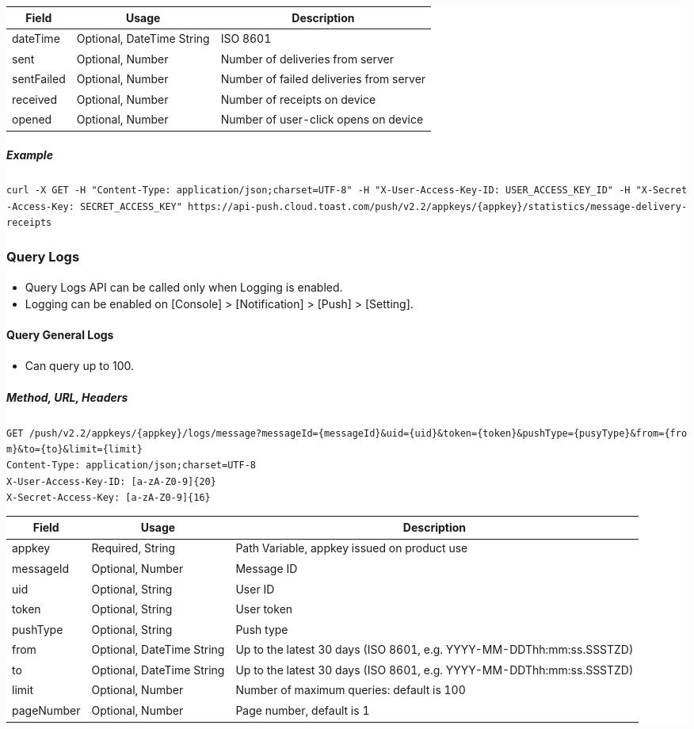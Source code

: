 | Field      | Usage                     | Description                             |
| ---------- | ------------------------- | --------------------------------------- |
| dateTime   | Optional, DateTime String | ISO 8601                                |
| sent       | Optional, Number          | Number of deliveries from server        |
| sentFailed | Optional, Number          | Number of failed deliveries from server |
| received   | Optional, Number          | Number of receipts on device            |
| opened     | Optional, Number          | Number of user-click opens on device    |

##### Example

```
curl -X GET -H "Content-Type: application/json;charset=UTF-8" -H "X-User-Access-Key-ID: USER_ACCESS_KEY_ID" -H "X-Secret-Access-Key: SECRET_ACCESS_KEY" https://api-push.cloud.toast.com/push/v2.2/appkeys/{appkey}/statistics/message-delivery-receipts
```

### Query Logs

- Query Logs API can be called only when Logging is enabled. 
- Logging can be enabled on  [Console] > [Notification] > [Push] > [Setting]. 

#### Query General Logs

- Can query up to 100.

##### Method, URL, Headers
```
GET /push/v2.2/appkeys/{appkey}/logs/message?messageId={messageId}&uid={uid}&token={token}&pushType={pusyType}&from={from}&to={to}&limit={limit}
Content-Type: application/json;charset=UTF-8
X-User-Access-Key-ID: [a-zA-Z0-9]{20}
X-Secret-Access-Key: [a-zA-Z0-9]{16}
```

| Field     | Usage                     | Description                                                          |
| --------- | ------------------------- |----------------------------------------------------------------------|
| appkey    | Required, String          | Path Variable, appkey issued on product use                          |
| messageId | Optional, Number          | Message ID                                                           |
| uid       | Optional, String          | User ID                                                              |
| token     | Optional, String          | User token                                                           |
| pushType  | Optional, String          | Push type                                                            |
| from      | Optional, DateTime String | Up to the latest 30 days (ISO 8601, e.g. YYYY-MM-DDThh:mm:ss.SSSTZD) |
| to        | Optional, DateTime String | Up to the latest 30 days (ISO 8601, e.g. YYYY-MM-DDThh:mm:ss.SSSTZD) |
| limit     | Optional, Number          | Number of maximum queries: default is 100                            |
| pageNumber | Optional, Number | Page number, default is 1                                                       |
